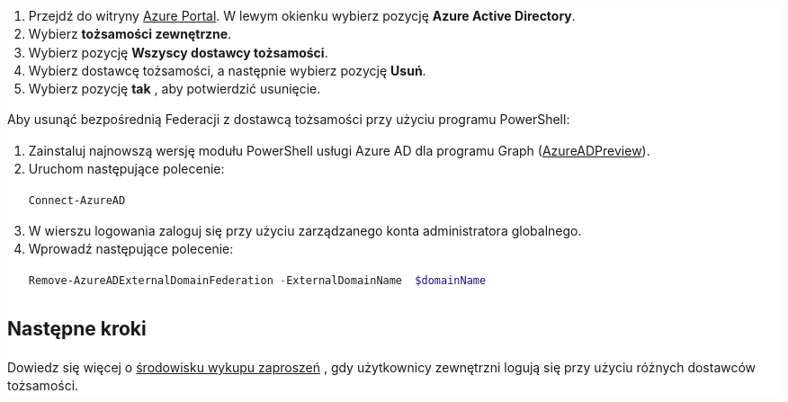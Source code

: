 1. Przejdź do witryny [Azure Portal](https://portal.azure.com/). W lewym okienku wybierz pozycję **Azure Active Directory**. 
2. Wybierz **tożsamości zewnętrzne**.
3. Wybierz pozycję **Wszyscy dostawcy tożsamości**.
4. Wybierz dostawcę tożsamości, a następnie wybierz pozycję **Usuń**. 
5. Wybierz pozycję **tak** , aby potwierdzić usunięcie. 

Aby usunąć bezpośrednią Federacji z dostawcą tożsamości przy użyciu programu PowerShell:
1. Zainstaluj najnowszą wersję modułu PowerShell usługi Azure AD dla programu Graph ([AzureADPreview](https://www.powershellgallery.com/packages/AzureADPreview)).
2. Uruchom następujące polecenie: 
   ```powershell
   Connect-AzureAD
   ```
3. W wierszu logowania zaloguj się przy użyciu zarządzanego konta administratora globalnego. 
4. Wprowadź następujące polecenie:
   ```powershell
   Remove-AzureADExternalDomainFederation -ExternalDomainName  $domainName
   ```

## <a name="next-steps"></a>Następne kroki

Dowiedz się więcej o [środowisku wykupu zaproszeń](redemption-experience.md) , gdy użytkownicy zewnętrzni logują się przy użyciu różnych dostawców tożsamości.
